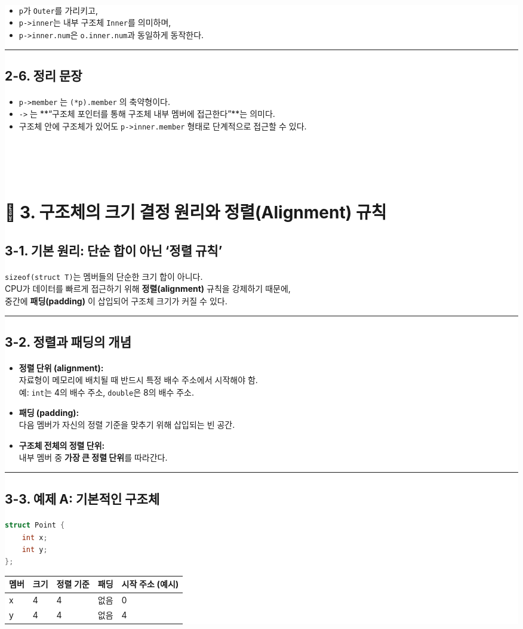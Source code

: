 - `p`가 `Outer`를 가리키고,  
- `p->inner`는 내부 구조체 `Inner`를 의미하며,  
- `p->inner.num`은 `o.inner.num`과 동일하게 동작한다.

---

## 2-6. 정리 문장

- `p->member` 는 `(*p).member` 의 축약형이다.  
- `->` 는 **“구조체 포인터를 통해 구조체 내부 멤버에 접근한다”**는 의미다.  
- 구조체 안에 구조체가 있어도 `p->inner.member` 형태로 단계적으로 접근할 수 있다.

<br>
<br>
<br>

# 📌 3. 구조체의 크기 결정 원리와 정렬(Alignment) 규칙

## 3-1. 기본 원리: 단순 합이 아닌 ‘정렬 규칙’

`sizeof(struct T)`는 멤버들의 단순한 크기 합이 아니다.  
CPU가 데이터를 빠르게 접근하기 위해 **정렬(alignment)** 규칙을 강제하기 때문에,  
중간에 **패딩(padding)** 이 삽입되어 구조체 크기가 커질 수 있다.

---

## 3-2. 정렬과 패딩의 개념

- **정렬 단위 (alignment):**  
  자료형이 메모리에 배치될 때 반드시 특정 배수 주소에서 시작해야 함.  
  예: `int`는 4의 배수 주소, `double`은 8의 배수 주소.

- **패딩 (padding):**  
  다음 멤버가 자신의 정렬 기준을 맞추기 위해 삽입되는 빈 공간.

- **구조체 전체의 정렬 단위:**  
  내부 멤버 중 **가장 큰 정렬 단위**를 따라간다.

---

## 3-3. 예제 A: 기본적인 구조체

```c
struct Point {
    int x;
    int y;
};
```

| 멤버 | 크기 | 정렬 기준 | 패딩 | 시작 주소 (예시) |
|------|------|------------|------|------------------|
| x | 4 | 4 | 없음 | 0 |
| y | 4 | 4 | 없음 | 4 |
